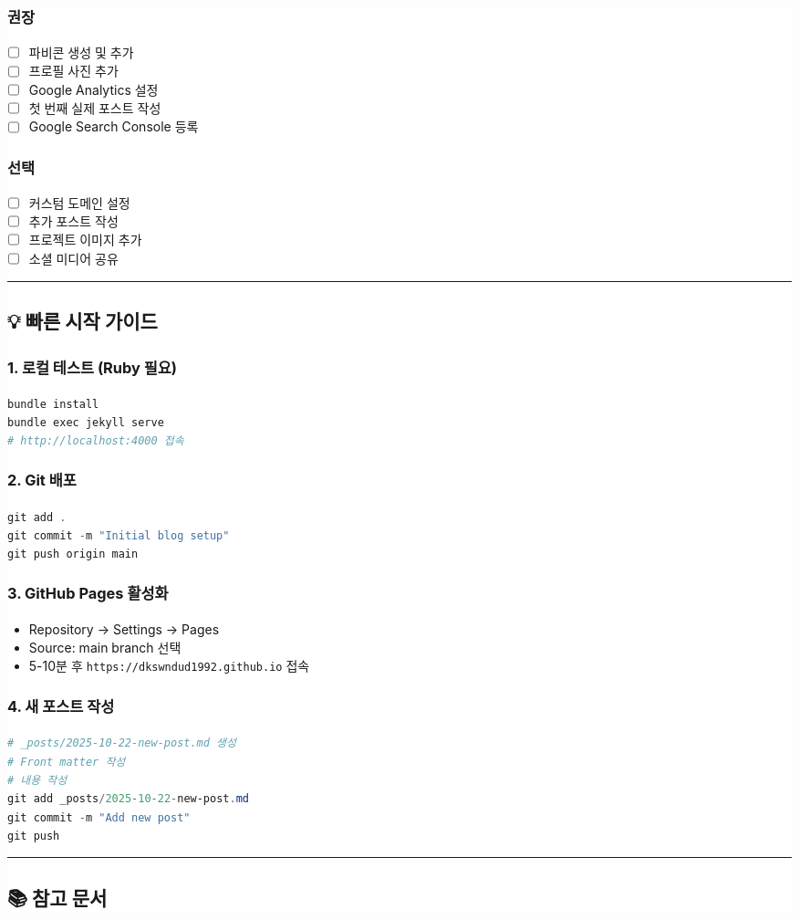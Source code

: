 ### 권장
- [ ] 파비콘 생성 및 추가
- [ ] 프로필 사진 추가
- [ ] Google Analytics 설정
- [ ] 첫 번째 실제 포스트 작성
- [ ] Google Search Console 등록

### 선택
- [ ] 커스텀 도메인 설정
- [ ] 추가 포스트 작성
- [ ] 프로젝트 이미지 추가
- [ ] 소셜 미디어 공유

---

## 💡 빠른 시작 가이드

### 1. 로컬 테스트 (Ruby 필요)
```powershell
bundle install
bundle exec jekyll serve
# http://localhost:4000 접속
```

### 2. Git 배포
```powershell
git add .
git commit -m "Initial blog setup"
git push origin main
```

### 3. GitHub Pages 활성화
- Repository → Settings → Pages
- Source: main branch 선택
- 5-10분 후 `https://dkswndud1992.github.io` 접속

### 4. 새 포스트 작성
```powershell
# _posts/2025-10-22-new-post.md 생성
# Front matter 작성
# 내용 작성
git add _posts/2025-10-22-new-post.md
git commit -m "Add new post"
git push
```

---

## 📚 참고 문서
